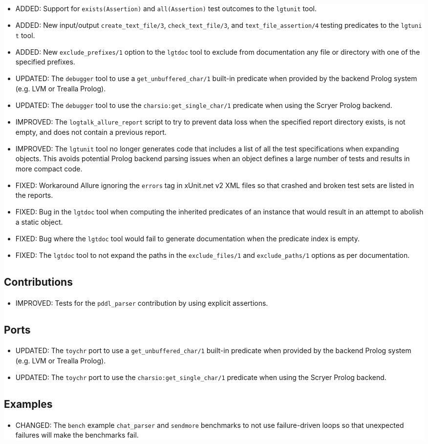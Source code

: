 * ADDED: Support for `exists(Assertion)` and `all(Assertion)` test outcomes to
the `lgtunit` tool.

* ADDED: New input/output `create_text_file/3`, `check_text_file/3`, and
`text_file_assertion/4` testing predicates to the `lgtunit` tool.

* ADDED: New `exclude_prefixes/1` option to the `lgtdoc` tool to exclude from
documentation any file or directory with one of the specified prefixes.

* UPDATED: The `debugger` tool to use a `get_unbuffered_char/1` built-in
predicate when provided by the backend Prolog system (e.g. LVM or Trealla
Prolog).

* UPDATED: The `debugger` tool to use the `charsio:get_single_char/1` predicate
when using the Scryer Prolog backend.

* IMPROVED: The `logtalk_allure_report` script to try to prevent data loss
when the specified report directory exists, is not empty, and does not contain
a previous report.

* IMPROVED: The `lgtunit` tool no longer generates code that includes a list
of all the test specifications when expanding objects. This avoids potential
Prolog backend parsing issues when an object defines a large number of tests
and results in more compact code.

* FIXED: Workaround Allure ignoring the `errors` tag in xUnit.net v2 XML files
so that crashed and broken test sets are listed in the reports.

* FIXED: Bug in the `lgtdoc` tool when computing the inherited predicates of
an instance that would result in an attempt to abolish a static object.

* FIXED: Bug where the `lgtdoc` tool would fail to generate documentation when
the predicate index is empty.

* FIXED: The `lgtdoc` tool to not expand the paths in the `exclude_files/1`
and `exclude_paths/1` options as per documentation.

Contributions
-------------

* IMPROVED: Tests for the `pddl_parser` contribution by using explicit
assertions.

Ports
-----

* UPDATED: The `toychr` port to use a `get_unbuffered_char/1` built-in
predicate when provided by the backend Prolog system (e.g. LVM or Trealla
Prolog).

* UPDATED: The `toychr` port to use the `charsio:get_single_char/1` predicate
when using the Scryer Prolog backend.

Examples
--------

* CHANGED: The `bench` example `chat_parser` and `sendmore` benchmarks to not
use failure-driven loops so that unexpected failures will make the benchmarks
fail.
